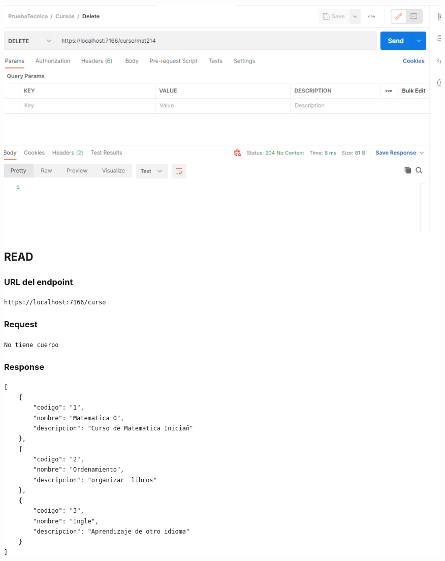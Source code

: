 ![avatar](./capturas/deleteCurso.PNG)


## READ

### URL del endpoint

    https://localhost:7166/curso

### Request

    No tiene cuerpo

### Response

    [
        {
            "codigo": "1",
            "nombre": "Matematica 0",
            "descripcion": "Curso de Matematica Iniciañ"
        },
        {
            "codigo": "2",
            "nombre": "Ordenamiento",
            "descripcion": "organizar  libros"
        },
        {
            "codigo": "3",
            "nombre": "Ingle",
            "descripcion": "Aprendizaje de otro idioma"
        }
    ]
